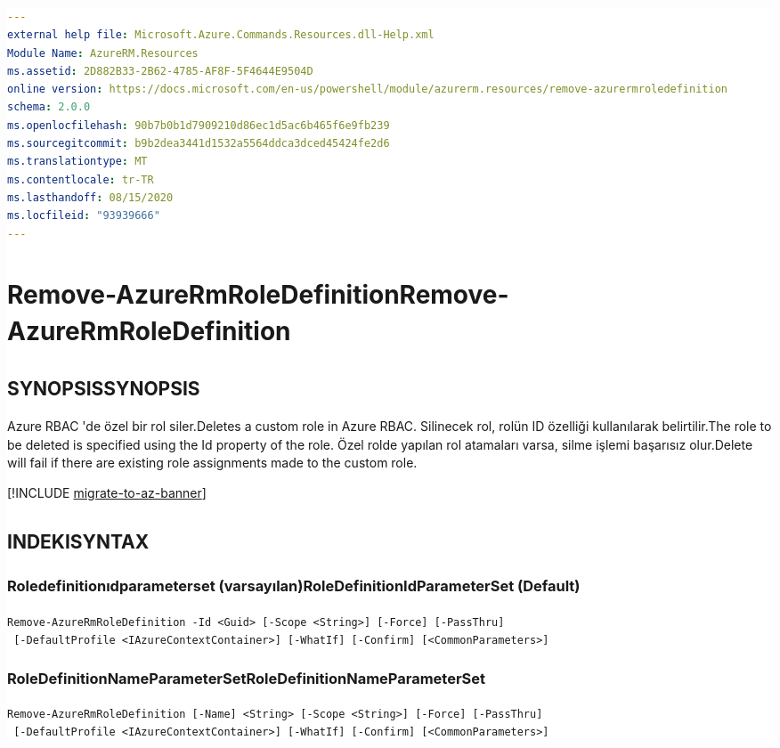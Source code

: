 ```yaml
---
external help file: Microsoft.Azure.Commands.Resources.dll-Help.xml
Module Name: AzureRM.Resources
ms.assetid: 2D882B33-2B62-4785-AF8F-5F4644E9504D
online version: https://docs.microsoft.com/en-us/powershell/module/azurerm.resources/remove-azurermroledefinition
schema: 2.0.0
ms.openlocfilehash: 90b7b0b1d7909210d86ec1d5ac6b465f6e9fb239
ms.sourcegitcommit: b9b2dea3441d1532a5564ddca3dced45424fe2d6
ms.translationtype: MT
ms.contentlocale: tr-TR
ms.lasthandoff: 08/15/2020
ms.locfileid: "93939666"
---
```

# <span data-ttu-id="bb84d-101">Remove-AzureRmRoleDefinition</span><span class="sxs-lookup"><span data-stu-id="bb84d-101">Remove-AzureRmRoleDefinition</span></span>

## <span data-ttu-id="bb84d-102">SYNOPSIS</span><span class="sxs-lookup"><span data-stu-id="bb84d-102">SYNOPSIS</span></span>
<span data-ttu-id="bb84d-103">Azure RBAC 'de özel bir rol siler.</span><span class="sxs-lookup"><span data-stu-id="bb84d-103">Deletes a custom role in Azure RBAC.</span></span>
<span data-ttu-id="bb84d-104">Silinecek rol, rolün ID özelliği kullanılarak belirtilir.</span><span class="sxs-lookup"><span data-stu-id="bb84d-104">The role to be deleted is specified using the Id property of the role.</span></span>
<span data-ttu-id="bb84d-105">Özel rolde yapılan rol atamaları varsa, silme işlemi başarısız olur.</span><span class="sxs-lookup"><span data-stu-id="bb84d-105">Delete will fail if there are existing role assignments made to the custom role.</span></span>

[!INCLUDE [migrate-to-az-banner](../../includes/migrate-to-az-banner.md)]

## <span data-ttu-id="bb84d-106">INDEKI</span><span class="sxs-lookup"><span data-stu-id="bb84d-106">SYNTAX</span></span>

### <span data-ttu-id="bb84d-107">Roledefinitionıdparameterset (varsayılan)</span><span class="sxs-lookup"><span data-stu-id="bb84d-107">RoleDefinitionIdParameterSet (Default)</span></span>
```
Remove-AzureRmRoleDefinition -Id <Guid> [-Scope <String>] [-Force] [-PassThru]
 [-DefaultProfile <IAzureContextContainer>] [-WhatIf] [-Confirm] [<CommonParameters>]
```

### <span data-ttu-id="bb84d-108">RoleDefinitionNameParameterSet</span><span class="sxs-lookup"><span data-stu-id="bb84d-108">RoleDefinitionNameParameterSet</span></span>
```
Remove-AzureRmRoleDefinition [-Name] <String> [-Scope <String>] [-Force] [-PassThru]
 [-DefaultProfile <IAzureContextContainer>] [-WhatIf] [-Confirm] [<CommonParameters>]
```
